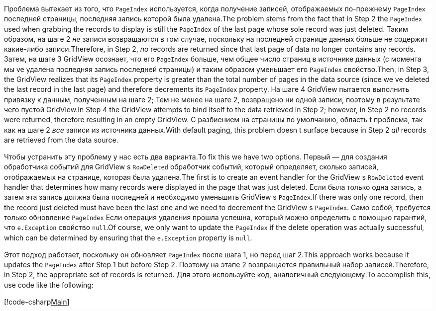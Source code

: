 <span data-ttu-id="5d4d1-338">Проблема вытекает из того, что `PageIndex` используется, когда получение записей, отображаемых по-прежнему `PageIndex` последней страницы, последняя запись которой была удалена.</span><span class="sxs-lookup"><span data-stu-id="5d4d1-338">The problem stems from the fact that in Step 2 the `PageIndex` used when grabbing the records to display is still the `PageIndex` of the last page whose sole record was just deleted.</span></span> <span data-ttu-id="5d4d1-339">Таким образом, на шаге 2 *не* записи возвращаются в том случае, поскольку на последней странице данных больше не содержит какие-либо записи.</span><span class="sxs-lookup"><span data-stu-id="5d4d1-339">Therefore, in Step 2, *no* records are returned since that last page of data no longer contains any records.</span></span> <span data-ttu-id="5d4d1-340">Затем, на шаге 3 GridView осознает, что его `PageIndex` больше, чем общее число страниц в источнике данных (с момента мы ve удалена последняя запись последней страницы) и таким образом уменьшает его `PageIndex` свойство.</span><span class="sxs-lookup"><span data-stu-id="5d4d1-340">Then, in Step 3, the GridView realizes that its `PageIndex` property is greater than the total number of pages in the data source (since we ve deleted the last record in the last page) and therefore decrements its `PageIndex` property.</span></span> <span data-ttu-id="5d4d1-341">На шаге 4 GridView пытается выполнить привязку к данным, полученным на шаге 2; Тем не менее на шаге 2, возвращено ни одной записи, поэтому в результате чего пустой GridView.</span><span class="sxs-lookup"><span data-stu-id="5d4d1-341">In Step 4 the GridView attempts to bind itself to the data retrieved in Step 2; however, in Step 2 no records were returned, therefore resulting in an empty GridView.</span></span> <span data-ttu-id="5d4d1-342">С разбиением на страницы по умолчанию, область t проблема, так как на шаге 2 *все* записи из источника данных.</span><span class="sxs-lookup"><span data-stu-id="5d4d1-342">With default paging, this problem doesn t surface because in Step 2 *all* records are retrieved from the data source.</span></span>

<span data-ttu-id="5d4d1-343">Чтобы устранить эту проблему у нас есть два варианта.</span><span class="sxs-lookup"><span data-stu-id="5d4d1-343">To fix this we have two options.</span></span> <span data-ttu-id="5d4d1-344">Первый — для создания обработчика событий для GridView s `RowDeleted` обработчик событий, который определяет, сколько записей, отображаемых на странице, которая была удалена.</span><span class="sxs-lookup"><span data-stu-id="5d4d1-344">The first is to create an event handler for the GridView s `RowDeleted` event handler that determines how many records were displayed in the page that was just deleted.</span></span> <span data-ttu-id="5d4d1-345">Если была только одна запись, а затем эта запись должна была последней и необходимо уменьшить GridView s `PageIndex`.</span><span class="sxs-lookup"><span data-stu-id="5d4d1-345">If there was only one record, then the record just deleted must have been the last one and we need to decrement the GridView s `PageIndex`.</span></span> <span data-ttu-id="5d4d1-346">Само собой, требуется только обновление `PageIndex` Если операция удаления прошла успешна, который можно определить с помощью гарантий, что `e.Exception` свойство `null`.</span><span class="sxs-lookup"><span data-stu-id="5d4d1-346">Of course, we only want to update the `PageIndex` if the delete operation was actually successful, which can be determined by ensuring that the `e.Exception` property is `null`.</span></span>

<span data-ttu-id="5d4d1-347">Этот подход работает, поскольку он обновляет `PageIndex` после шага 1, но перед шаг 2.</span><span class="sxs-lookup"><span data-stu-id="5d4d1-347">This approach works because it updates the `PageIndex` after Step 1 but before Step 2.</span></span> <span data-ttu-id="5d4d1-348">Поэтому на этапе 2 возвращается правильный набор записей.</span><span class="sxs-lookup"><span data-stu-id="5d4d1-348">Therefore, in Step 2, the appropriate set of records is returned.</span></span> <span data-ttu-id="5d4d1-349">Для этого используйте код, аналогичный следующему:</span><span class="sxs-lookup"><span data-stu-id="5d4d1-349">To accomplish this, use code like the following:</span></span>


[!code-csharp[Main](efficiently-paging-through-large-amounts-of-data-cs/samples/sample11.cs)]

